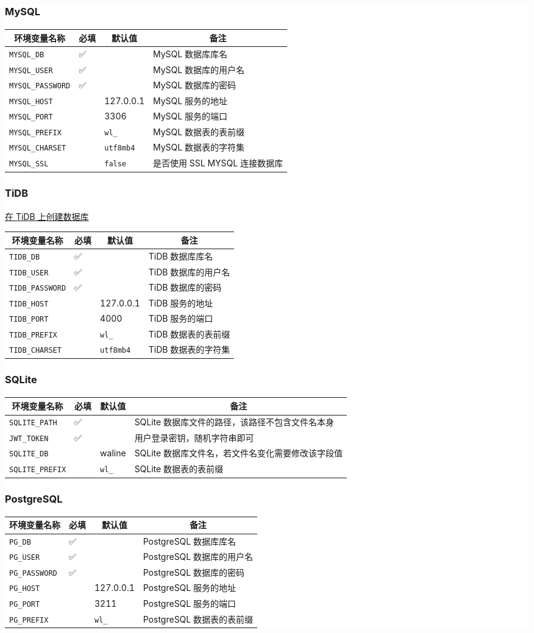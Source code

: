 ### MySQL

| 环境变量名称     | 必填 | 默认值    | 备注                          |
| ---------------- | ---- | --------- | ----------------------------- |
| `MYSQL_DB`       | ✅   |           | MySQL 数据库库名              |
| `MYSQL_USER`     | ✅   |           | MySQL 数据库的用户名          |
| `MYSQL_PASSWORD` | ✅   |           | MySQL 数据库的密码            |
| `MYSQL_HOST`     |      | 127.0.0.1 | MySQL 服务的地址              |
| `MYSQL_PORT`     |      | 3306      | MySQL 服务的端口              |
| `MYSQL_PREFIX`   |      | `wl_`     | MySQL 数据表的表前缀          |
| `MYSQL_CHARSET`  |      | `utf8mb4` | MySQL 数据表的字符集          |
| `MYSQL_SSL`      |      | `false`   | 是否使用 SSL MYSQL 连接数据库 |

### TiDB

[在 TiDB 上创建数据库](../../guide/deploy/tidb.md)

| 环境变量名称    | 必填 | 默认值    | 备注                |
| --------------- | ---- | --------- | ------------------- |
| `TIDB_DB`       | ✅   |           | TiDB 数据库库名     |
| `TIDB_USER`     | ✅   |           | TiDB 数据库的用户名 |
| `TIDB_PASSWORD` | ✅   |           | TiDB 数据库的密码   |
| `TIDB_HOST`     |      | 127.0.0.1 | TiDB 服务的地址     |
| `TIDB_PORT`     |      | 4000      | TiDB 服务的端口     |
| `TIDB_PREFIX`   |      | `wl_`     | TiDB 数据表的表前缀 |
| `TIDB_CHARSET`  |      | `utf8mb4` | TiDB 数据表的字符集 |

### SQLite

| 环境变量名称    | 必填 | 默认值 | 备注                                              |
| --------------- | ---- | ------ | ------------------------------------------------- |
| `SQLITE_PATH`   | ✅   |        | SQLite 数据库文件的路径，该路径不包含文件名本身   |
| `JWT_TOKEN`     | ✅   |        | 用户登录密钥，随机字符串即可                      |
| `SQLITE_DB`     |      | waline | SQLite 数据库文件名，若文件名变化需要修改该字段值 |
| `SQLITE_PREFIX` |      | `wl_`  | SQLite 数据表的表前缀                             |

### PostgreSQL

| 环境变量名称        | 必填 | 默认值    | 备注                                |
| ------------------- | ---- | --------- | ----------------------------------- |
| `PG_DB`             | ✅   |           | PostgreSQL 数据库库名               |
| `PG_USER`           | ✅   |           | PostgreSQL 数据库的用户名           |
| `PG_PASSWORD`       | ✅   |           | PostgreSQL 数据库的密码             |
| `PG_HOST`           |      | 127.0.0.1 | PostgreSQL 服务的地址               |
| `PG_PORT`           |      | 3211      | PostgreSQL 服务的端口               |
| `PG_PREFIX`         |      | `wl_`     | PostgreSQL 数据表的表前缀           |